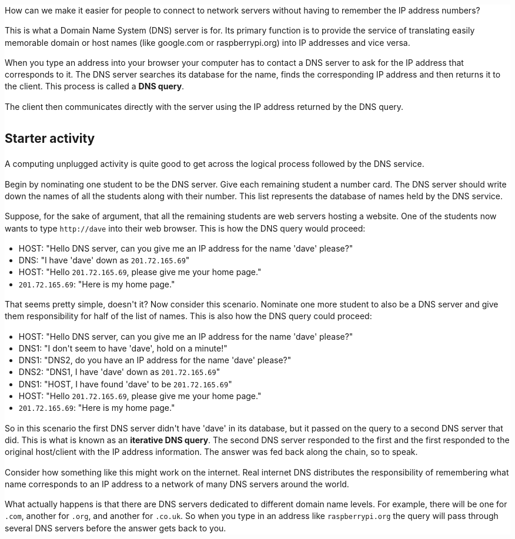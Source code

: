 How can we make it easier for people to connect to network servers without having to remember the IP address numbers?

This is what a Domain Name System (DNS) server is for. Its primary function is to provide the service of translating easily memorable domain or host names (like google.com or raspberrypi.org) into IP addresses and vice versa.

When you type an address into your browser your computer has to contact a DNS server to ask for the IP address that corresponds to it. The DNS server searches its database for the name, finds the corresponding IP address and then returns it to the client. This process is called a **DNS query**.

The client then communicates directly with the server using the IP address returned by the DNS query.

## Starter activity

A computing unplugged activity is quite good to get across the logical process followed by the DNS service.

Begin by nominating one student to be the DNS server. Give each remaining student a number card. The DNS server should write down the names of all the students along with their number. This list represents the database of names held by the DNS service.

Suppose, for the sake of argument, that all the remaining students are web servers hosting a website. One of the students now wants to type `http://dave` into their web browser. This is how the DNS query would proceed:

- HOST: "Hello DNS server, can you give me an IP address for the name 'dave' please?"
- DNS: "I have 'dave' down as `201.72.165.69`"
- HOST: "Hello `201.72.165.69`, please give me your home page."
- `201.72.165.69`: "Here is my home page."

That seems pretty simple, doesn't it? Now consider this scenario. Nominate one more student to also be a DNS server and give them responsibility for half of the list of names. This is also how the DNS query could proceed:

- HOST: "Hello DNS server, can you give me an IP address for the name 'dave' please?"
- DNS1: "I don't seem to have 'dave', hold on a minute!"
- DNS1: "DNS2, do you have an IP address for the name 'dave' please?"
- DNS2: "DNS1, I have 'dave' down as `201.72.165.69`"
- DNS1: "HOST, I have found 'dave' to be `201.72.165.69`"
- HOST: "Hello `201.72.165.69`, please give me your home page."
- `201.72.165.69`: "Here is my home page."

So in this scenario the first DNS server didn't have 'dave' in its database, but it passed on the query to a second DNS server that did. This is what is known as an **iterative DNS query**. The second DNS server responded to the first and the first responded to the original host/client with the IP address information. The answer was fed back along the chain, so to speak.

Consider how something like this might work on the internet. Real internet DNS distributes the responsibility of remembering what name corresponds to an IP address to a network of many DNS servers around the world.

What actually happens is that there are DNS servers dedicated to different domain name levels. For example, there will be one for `.com`, another for `.org`, and another for `.co.uk`. So when you type in an address like `raspberrypi.org` the query will pass through several DNS servers before the answer gets back to you.
